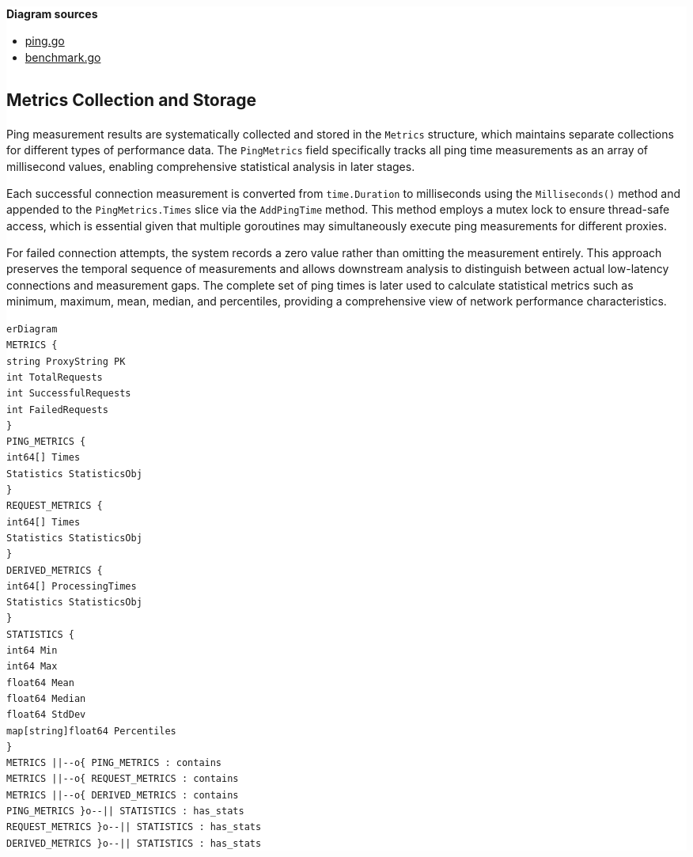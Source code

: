 **Diagram sources**
- [ping.go](file://ping.go#L22-L40)
- [benchmark.go](file://benchmark.go#L159-L168)

## Metrics Collection and Storage
Ping measurement results are systematically collected and stored in the `Metrics` structure, which maintains separate collections for different types of performance data. The `PingMetrics` field specifically tracks all ping time measurements as an array of millisecond values, enabling comprehensive statistical analysis in later stages.

Each successful connection measurement is converted from `time.Duration` to milliseconds using the `Milliseconds()` method and appended to the `PingMetrics.Times` slice via the `AddPingTime` method. This method employs a mutex lock to ensure thread-safe access, which is essential given that multiple goroutines may simultaneously execute ping measurements for different proxies.

For failed connection attempts, the system records a zero value rather than omitting the measurement entirely. This approach preserves the temporal sequence of measurements and allows downstream analysis to distinguish between actual low-latency connections and measurement gaps. The complete set of ping times is later used to calculate statistical metrics such as minimum, maximum, mean, median, and percentiles, providing a comprehensive view of network performance characteristics.

```mermaid
erDiagram
METRICS {
string ProxyString PK
int TotalRequests
int SuccessfulRequests
int FailedRequests
}
PING_METRICS {
int64[] Times
Statistics StatisticsObj
}
REQUEST_METRICS {
int64[] Times
Statistics StatisticsObj
}
DERIVED_METRICS {
int64[] ProcessingTimes
Statistics StatisticsObj
}
STATISTICS {
int64 Min
int64 Max
float64 Mean
float64 Median
float64 StdDev
map[string]float64 Percentiles
}
METRICS ||--o{ PING_METRICS : contains
METRICS ||--o{ REQUEST_METRICS : contains
METRICS ||--o{ DERIVED_METRICS : contains
PING_METRICS }o--|| STATISTICS : has_stats
REQUEST_METRICS }o--|| STATISTICS : has_stats
DERIVED_METRICS }o--|| STATISTICS : has_stats
```
